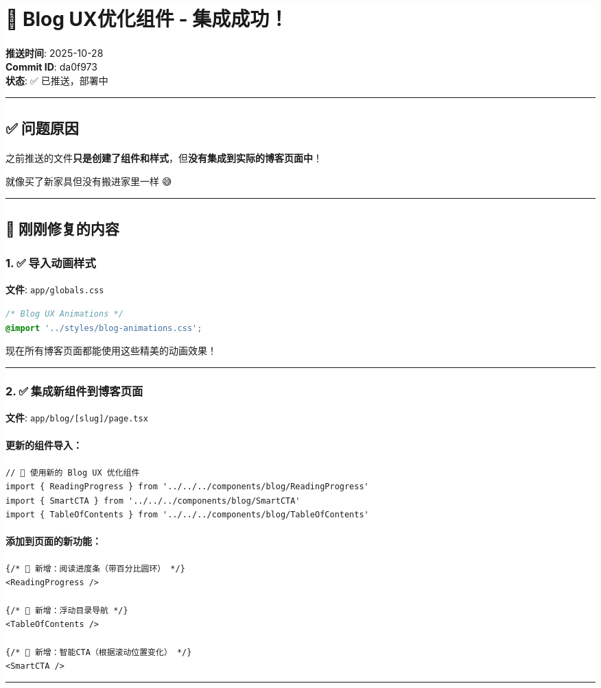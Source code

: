 # 🎉 Blog UX优化组件 - 集成成功！

**推送时间**: 2025-10-28  
**Commit ID**: da0f973  
**状态**: ✅ 已推送，部署中

---

## ✅ 问题原因

之前推送的文件**只是创建了组件和样式**，但**没有集成到实际的博客页面中**！

就像买了新家具但没有搬进家里一样 😅

---

## 🔧 刚刚修复的内容

### 1. ✅ 导入动画样式

**文件**: `app/globals.css`

```css
/* Blog UX Animations */
@import '../styles/blog-animations.css';
```

现在所有博客页面都能使用这些精美的动画效果！

---

### 2. ✅ 集成新组件到博客页面

**文件**: `app/blog/[slug]/page.tsx`

#### 更新的组件导入：

```tsx
// 🎨 使用新的 Blog UX 优化组件
import { ReadingProgress } from '../../../components/blog/ReadingProgress'
import { SmartCTA } from '../../../components/blog/SmartCTA'
import { TableOfContents } from '../../../components/blog/TableOfContents'
```

#### 添加到页面的新功能：

```tsx
{/* 🎨 新增：阅读进度条（带百分比圆环） */}
<ReadingProgress />

{/* 🎨 新增：浮动目录导航 */}
<TableOfContents />

{/* 🎨 新增：智能CTA（根据滚动位置变化） */}
<SmartCTA />
```

---
